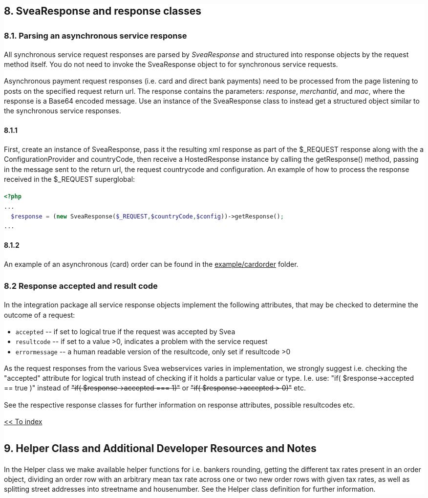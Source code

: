 
## 8. SveaResponse and response classes <a name="i8"></a>

### 8.1. Parsing an asynchronous service response <a name="i81"></a>
All synchronous service request responses are parsed by *SveaResponse* and structured into response objects by the request method itself. You do not need to invoke the SveaResponse object to for synchronous service requests.

Asynchronous payment request responses (i.e. card and direct bank payments) need to be processed from the page listening to posts on the specified request return url. The response contains the parameters: *response*, *merchantid*, and *mac*, where the response is a Base64 encoded message. Use an instance of the SveaResponse class to instead get a structured object similar to the synchronous service responses.

#### 8.1.1
First, create an instance of SveaResponse, pass it the resulting xml response as part of the $_REQUEST response along with the a ConfigurationProvider and countryCode, then receive a HostedResponse instance by calling the getResponse() method, passing in the message sent to the return url, the request countrycode and configuration. An example of how to process the response received in the $_REQUEST superglobal:

```php
<?php
...
  $response = (new SveaResponse($_REQUEST,$countryCode,$config))->getResponse();
...
```

#### 8.1.2
An example of an asynchronous (card) order can be found in the <a href="http://github.com/sveawebpay/php-integration/blob/master/example/cardorder/" target="_blank">example/cardorder</a> folder.

### 8.2 Response accepted and result code <a name="i82"></a>
In the integration package all service response objects implement the following attributes, that may be checked to determine the outcome of a request:

* `accepted`      -- if set to logical true if the request was accepted by Svea
* `resultcode`    -- if set to a value >0, indicates a problem with the service request
* `errormessage`  -- a human readable version of the resultcode, only set if resultcode >0

As the request responses from the various Svea webservices varies in implementation, we strongly suggest i.e. checking the "accepted" attribute for logical truth instead of checking if it holds a particular value or type. I.e. use: "if( $response->accepted == true )" instead of ~~"if( $response->accepted === 1)"~~ or ~~"if( $response->accepted > 0)"~~ etc.

See the respective response classes for further information on response attributes, possible resultcodes etc.

[<< To index](http://sveawebpay.github.io/php-integration#index)

## 9. Helper Class and Additional Developer Resources and Notes <a name="i9"></a>
In the Helper class we make available helper functions for i.e. bankers rounding, getting the different tax rates present in an order object, dividing an order row with an arbitrary mean tax rate across one or two new order rows with given tax rates, as well as splitting street addresses into streetname and housenumber. See the Helper class definition for further information.
